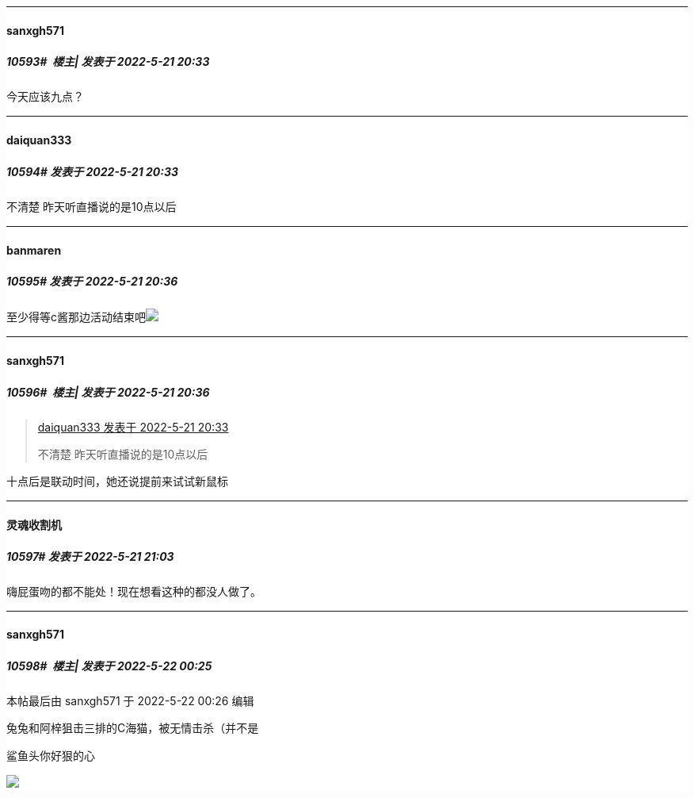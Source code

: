 *****

####  sanxgh571  
##### 10593#         楼主| 发表于 2022-5-21 20:33

今天应该九点？

*****

####  daiquan333  
##### 10594#       发表于 2022-5-21 20:33

不清楚 昨天听直播说的是10点以后

*****

####  banmaren  
##### 10595#       发表于 2022-5-21 20:36

至少得等c酱那边活动结束吧<img src="https://static.saraba1st.com/image/smiley/face2017/006.png" referrerpolicy="no-referrer">

*****

####  sanxgh571  
##### 10596#         楼主| 发表于 2022-5-21 20:36

<blockquote><a href="httphttps://bbs.saraba1st.com/2b/forum.php?mod=redirect&amp;goto=findpost&amp;pid=55935442&amp;ptid=2036475" target="_blank">daiquan333 发表于 2022-5-21 20:33</a>

不清楚 昨天听直播说的是10点以后</blockquote>
十点后是联动时间，她还说提前来试试新鼠标



*****

####  灵魂收割机  
##### 10597#       发表于 2022-5-21 21:03

嗨屁蛋吻的都不能处！现在想看这种的都没人做了。



*****

####  sanxgh571  
##### 10598#         楼主| 发表于 2022-5-22 00:25

 本帖最后由 sanxgh571 于 2022-5-22 00:26 编辑 

兔兔和阿梓狙击三排的C海猫，被无情击杀（并不是

鲨鱼头你好狠的心

<img src="https://img.saraba1st.com/forum/202205/22/002309m9eraer411bv9eyd.png" referrerpolicy="no-referrer">
